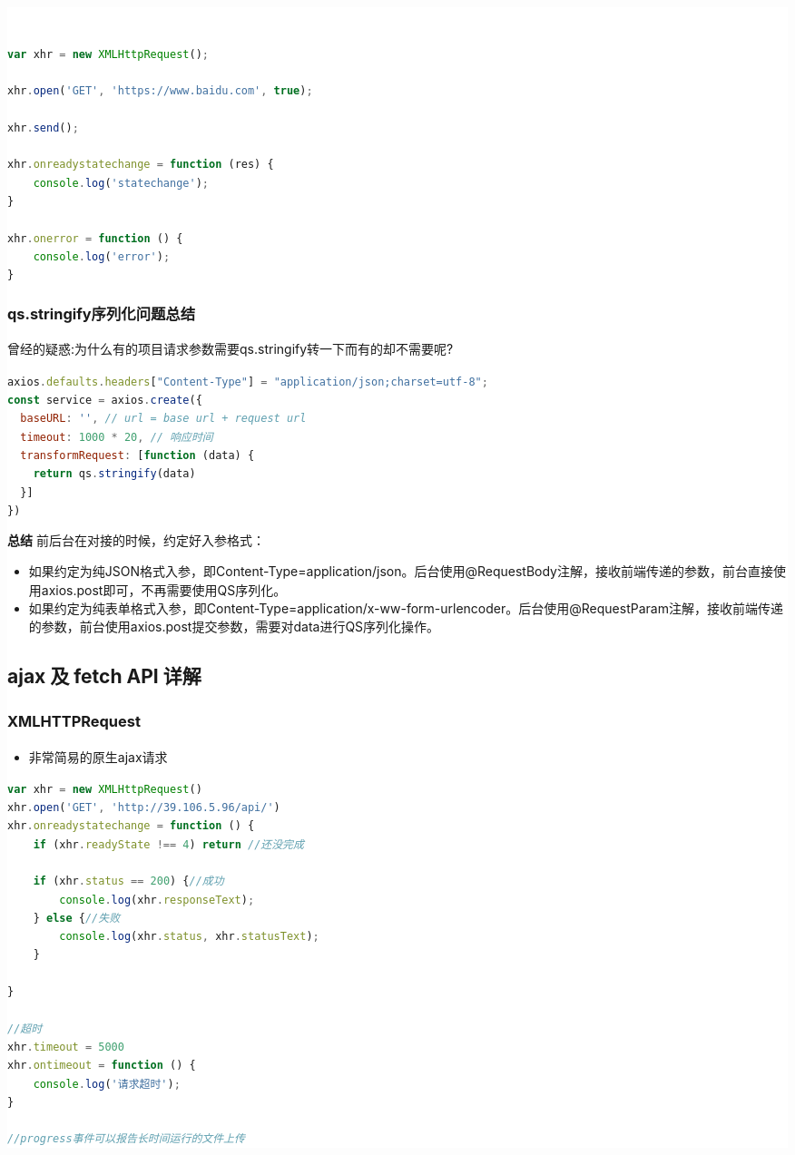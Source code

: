```js


var xhr = new XMLHttpRequest();

xhr.open('GET', 'https://www.baidu.com', true);

xhr.send();

xhr.onreadystatechange = function (res) {
    console.log('statechange');
}

xhr.onerror = function () {
    console.log('error');
}
```


### qs.stringify序列化问题总结

曾经的疑惑:为什么有的项目请求参数需要qs.stringify转一下而有的却不需要呢?
```js
axios.defaults.headers["Content-Type"] = "application/json;charset=utf-8";
const service = axios.create({
  baseURL: '', // url = base url + request url
  timeout: 1000 * 20, // 响应时间
  transformRequest: [function (data) {
    return qs.stringify(data)
  }]
})
```
**总结**
前后台在对接的时候，约定好入参格式：

- 如果约定为纯JSON格式入参，即Content-Type=application/json。后台使用@RequestBody注解，接收前端传递的参数，前台直接使用axios.post即可，不再需要使用QS序列化。
- 如果约定为纯表单格式入参，即Content-Type=application/x-ww-form-urlencoder。后台使用@RequestParam注解，接收前端传递的参数，前台使用axios.post提交参数，需要对data进行QS序列化操作。

## ajax 及 fetch API 详解

### XMLHTTPRequest
   - 非常简易的原生ajax请求
```js
var xhr = new XMLHttpRequest()
xhr.open('GET', 'http://39.106.5.96/api/')
xhr.onreadystatechange = function () {
    if (xhr.readyState !== 4) return //还没完成

    if (xhr.status == 200) {//成功
        console.log(xhr.responseText);
    } else {//失败
        console.log(xhr.status, xhr.statusText);
    }

}

//超时
xhr.timeout = 5000
xhr.ontimeout = function () {
    console.log('请求超时');
}

//progress事件可以报告长时间运行的文件上传
```